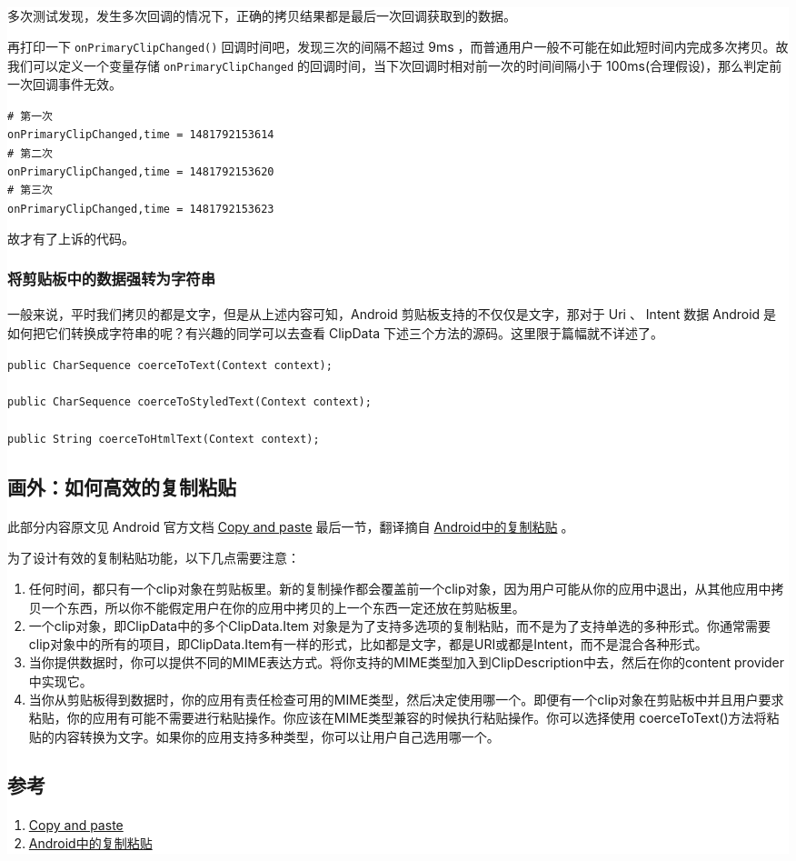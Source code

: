 多次测试发现，发生多次回调的情况下，正确的拷贝结果都是最后一次回调获取到的数据。

再打印一下 `onPrimaryClipChanged()` 回调时间吧，发现三次的间隔不超过 9ms ，而普通用户一般不可能在如此短时间内完成多次拷贝。故我们可以定义一个变量存储 `onPrimaryClipChanged` 的回调时间，当下次回调时相对前一次的时间间隔小于 100ms(合理假设)，那么判定前一次回调事件无效。

```
# 第一次
onPrimaryClipChanged,time = 1481792153614
# 第二次
onPrimaryClipChanged,time = 1481792153620
# 第三次
onPrimaryClipChanged,time = 1481792153623
```
故才有了上诉的代码。

### 将剪贴板中的数据强转为字符串
一般来说，平时我们拷贝的都是文字，但是从上述内容可知，Android 剪贴板支持的不仅仅是文字，那对于 Uri 、 Intent 数据 Android 是如何把它们转换成字符串的呢？有兴趣的同学可以去查看 ClipData 下述三个方法的源码。这里限于篇幅就不详述了。

```
public CharSequence coerceToText(Context context);

public CharSequence coerceToStyledText(Context context);

public String coerceToHtmlText(Context context);
```

## 画外：如何高效的复制粘贴
此部分内容原文见 Android 官方文档 [Copy and paste](https://developer.android.com/guide/topics/text/copy-paste.html) 最后一节，翻译摘自 [Android中的复制粘贴](http://www.cnblogs.com/mengdd/p/3572316.html) 。

为了设计有效的复制粘贴功能，以下几点需要注意：

1. 任何时间，都只有一个clip对象在剪贴板里。新的复制操作都会覆盖前一个clip对象，因为用户可能从你的应用中退出，从其他应用中拷贝一个东西，所以你不能假定用户在你的应用中拷贝的上一个东西一定还放在剪贴板里。
2. 一个clip对象，即ClipData中的多个ClipData.Item 对象是为了支持多选项的复制粘贴，而不是为了支持单选的多种形式。你通常需要clip对象中的所有的项目，即ClipData.Item有一样的形式，比如都是文字，都是URI或都是Intent，而不是混合各种形式。
3. 当你提供数据时，你可以提供不同的MIME表达方式。将你支持的MIME类型加入到ClipDescription中去，然后在你的content provider中实现它。
4. 当你从剪贴板得到数据时，你的应用有责任检查可用的MIME类型，然后决定使用哪一个。即便有一个clip对象在剪贴板中并且用户要求粘贴，你的应用有可能不需要进行粘贴操作。你应该在MIME类型兼容的时候执行粘贴操作。你可以选择使用 coerceToText()方法将粘贴的内容转换为文字。如果你的应用支持多种类型，你可以让用户自己选用哪一个。

## 参考
1. [Copy and paste](https://developer.android.com/guide/topics/text/copy-paste.html)
2. [Android中的复制粘贴](http://www.cnblogs.com/mengdd/p/3572316.html)

